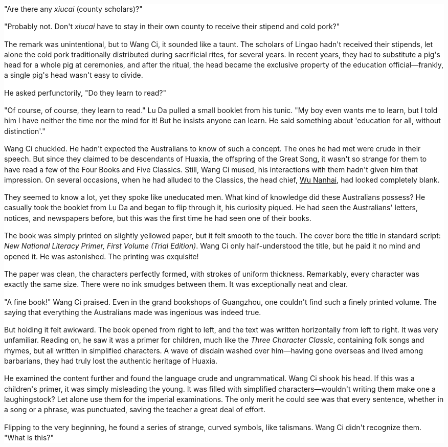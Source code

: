 "Are there any *xiucai* (county scholars)?"

"Probably not. Don't *xiucai* have to stay in their own county to receive their stipend and cold pork?"

The remark was unintentional, but to Wang Ci, it sounded like a taunt. The scholars of Lingao hadn't received their stipends, let alone the cold pork traditionally distributed during sacrificial rites, for several years. In recent years, they had to substitute a pig's head for a whole pig at ceremonies, and after the ritual, the head became the exclusive property of the education official—frankly, a single pig's head wasn't easy to divide.

He asked perfunctorily, "Do they learn to read?"

"Of course, of course, they learn to read." Lu Da pulled a small booklet from his tunic. "My boy even wants me to learn, but I told him I have neither the time nor the mind for it! But he insists anyone can learn. He said something about 'education for all, without distinction'."

Wang Ci chuckled. He hadn't expected the Australians to know of such a concept. The ones he had met were crude in their speech. But since they claimed to be descendants of Huaxia, the offspring of the Great Song, it wasn't so strange for them to have read a few of the Four Books and Five Classics. Still, Wang Ci mused, his interactions with them hadn't given him that impression. On several occasions, when he had alluded to the Classics, the head chief, [Wu Nanhai][y009], had looked completely blank.

They seemed to know a lot, yet they spoke like uneducated men. What kind of knowledge did these Australians possess? He casually took the booklet from Lu Da and began to flip through it, his curiosity piqued. He had seen the Australians' letters, notices, and newspapers before, but this was the first time he had seen one of their books.

The book was simply printed on slightly yellowed paper, but it felt smooth to the touch. The cover bore the title in standard script: *New National Literacy Primer, First Volume (Trial Edition)*. Wang Ci only half-understood the title, but he paid it no mind and opened it. He was astonished. The printing was exquisite!

The paper was clean, the characters perfectly formed, with strokes of uniform thickness. Remarkably, every character was exactly the same size. There were no ink smudges between them. It was exceptionally neat and clear.

"A fine book!" Wang Ci praised. Even in the grand bookshops of Guangzhou, one couldn't find such a finely printed volume. The saying that everything the Australians made was ingenious was indeed true.

But holding it felt awkward. The book opened from right to left, and the text was written horizontally from left to right. It was very unfamiliar. Reading on, he saw it was a primer for children, much like the *Three Character Classic*, containing folk songs and rhymes, but all written in simplified characters. A wave of disdain washed over him—having gone overseas and lived among barbarians, they had truly lost the authentic heritage of Huaxia.

He examined the content further and found the language crude and ungrammatical. Wang Ci shook his head. If this was a children's primer, it was simply misleading the young. It was filled with simplified characters—wouldn't writing them make one a laughingstock? Let alone use them for the imperial examinations. The only merit he could see was that every sentence, whether in a song or a phrase, was punctuated, saving the teacher a great deal of effort.

Flipping to the very beginning, he found a series of strange, curved symbols, like talismans. Wang Ci didn't recognize them. "What is this?"


[y009]: /characters/y009 "Wu Nanhai"